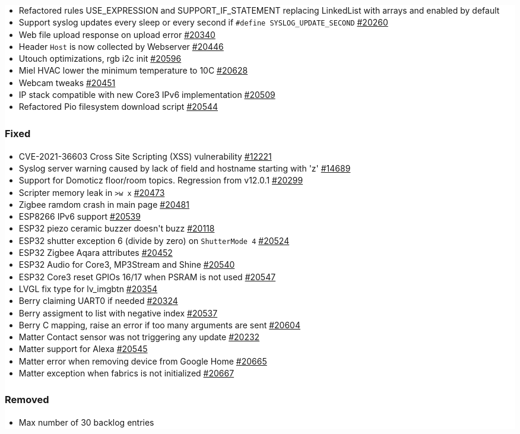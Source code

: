 - Refactored rules USE_EXPRESSION and SUPPORT_IF_STATEMENT replacing LinkedList with arrays and enabled by default
- Support syslog updates every sleep or every second if `#define SYSLOG_UPDATE_SECOND` [#20260](https://github.com/arendst/Tasmota/issues/20260)
- Web file upload response on upload error [#20340](https://github.com/arendst/Tasmota/issues/20340)
- Header `Host` is now collected by Webserver [#20446](https://github.com/arendst/Tasmota/issues/20446)
- Utouch optimizations, rgb i2c init [#20596](https://github.com/arendst/Tasmota/issues/20596)
- Miel HVAC lower the minimum temperature to 10C [#20628](https://github.com/arendst/Tasmota/issues/20628)
- Webcam tweaks [#20451](https://github.com/arendst/Tasmota/issues/20451)
- IP stack compatible with new Core3 IPv6 implementation [#20509](https://github.com/arendst/Tasmota/issues/20509)
- Refactored Pio filesystem download script [#20544](https://github.com/arendst/Tasmota/issues/20544)

### Fixed
- CVE-2021-36603 Cross Site Scripting (XSS) vulnerability [#12221](https://github.com/arendst/Tasmota/issues/12221)
- Syslog server warning caused by lack of <PRI> field and hostname starting with 'z' [#14689](https://github.com/arendst/Tasmota/issues/14689)
- Support for Domoticz floor/room topics. Regression from v12.0.1 [#20299](https://github.com/arendst/Tasmota/issues/20299)
- Scripter memory leak in `>w x` [#20473](https://github.com/arendst/Tasmota/issues/20473)
- Zigbee ramdom crash in main page [#20481](https://github.com/arendst/Tasmota/issues/20481)
- ESP8266 IPv6 support [#20539](https://github.com/arendst/Tasmota/issues/20539)
- ESP32 piezo ceramic buzzer doesn't buzz [#20118](https://github.com/arendst/Tasmota/issues/20118)
- ESP32 shutter exception 6 (divide by zero) on ``ShutterMode 4`` [#20524](https://github.com/arendst/Tasmota/issues/20524)
- ESP32 Zigbee Aqara attributes [#20452](https://github.com/arendst/Tasmota/issues/20452)
- ESP32 Audio for Core3, MP3Stream and Shine [#20540](https://github.com/arendst/Tasmota/issues/20540)
- ESP32 Core3 reset GPIOs 16/17 when PSRAM is not used [#20547](https://github.com/arendst/Tasmota/issues/20547)
- LVGL fix type for lv_imgbtn [#20354](https://github.com/arendst/Tasmota/issues/20354)
- Berry claiming UART0 if needed [#20324](https://github.com/arendst/Tasmota/issues/20324)
- Berry assigment to list with negative index [#20537](https://github.com/arendst/Tasmota/issues/20537)
- Berry C mapping, raise an error if too many arguments are sent [#20604](https://github.com/arendst/Tasmota/issues/20604)
- Matter Contact sensor was not triggering any update [#20232](https://github.com/arendst/Tasmota/issues/20232)
- Matter support for Alexa [#20545](https://github.com/arendst/Tasmota/issues/20545)
- Matter error when removing device from Google Home [#20665](https://github.com/arendst/Tasmota/issues/20665)
- Matter exception when fabrics is not initialized [#20667](https://github.com/arendst/Tasmota/issues/20667)

### Removed
- Max number of 30 backlog entries
